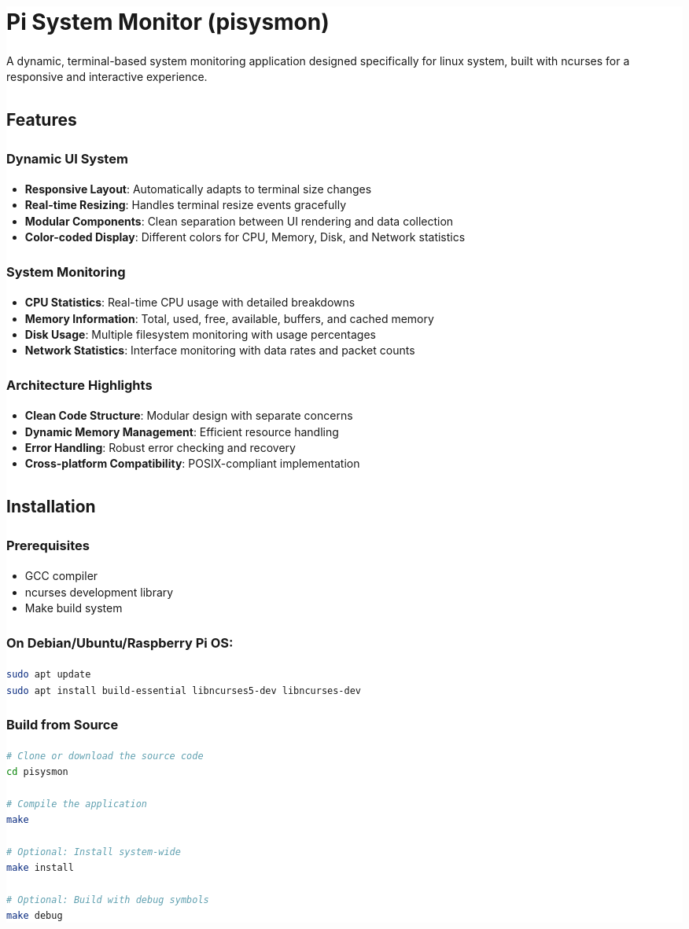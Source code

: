 # Pi System Monitor (pisysmon)

A dynamic, terminal-based system monitoring application designed specifically for linux system, built with ncurses for a responsive and interactive experience.

## Features

### Dynamic UI System
- **Responsive Layout**: Automatically adapts to terminal size changes
- **Real-time Resizing**: Handles terminal resize events gracefully
- **Modular Components**: Clean separation between UI rendering and data collection
- **Color-coded Display**: Different colors for CPU, Memory, Disk, and Network statistics

### System Monitoring
- **CPU Statistics**: Real-time CPU usage with detailed breakdowns
- **Memory Information**: Total, used, free, available, buffers, and cached memory
- **Disk Usage**: Multiple filesystem monitoring with usage percentages
- **Network Statistics**: Interface monitoring with data rates and packet counts

### Architecture Highlights
- **Clean Code Structure**: Modular design with separate concerns
- **Dynamic Memory Management**: Efficient resource handling
- **Error Handling**: Robust error checking and recovery
- **Cross-platform Compatibility**: POSIX-compliant implementation

## Installation

### Prerequisites
- GCC compiler
- ncurses development library
- Make build system

### On Debian/Ubuntu/Raspberry Pi OS:
```bash
sudo apt update
sudo apt install build-essential libncurses5-dev libncurses-dev
```

### Build from Source
```bash
# Clone or download the source code
cd pisysmon

# Compile the application
make

# Optional: Install system-wide
make install

# Optional: Build with debug symbols
make debug
```
